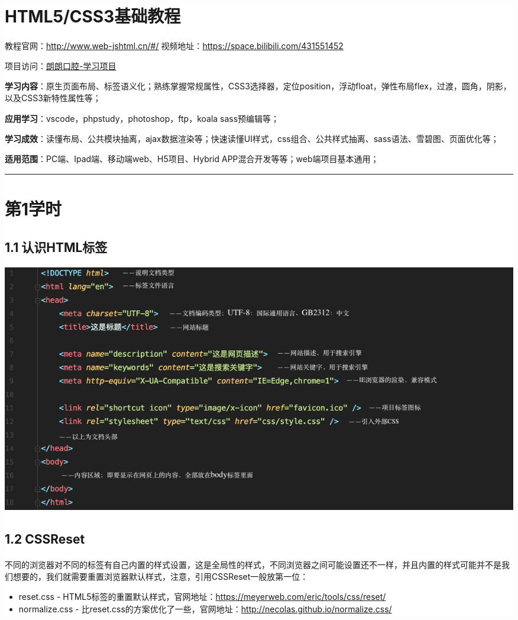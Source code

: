 # HTML5/CSS3基础教程

教程官网：http://www.web-jshtml.cn/#/   视频地址：https://space.bilibili.com/431551452

项目访问：[朗朗口腔-学习项目](http://weishen.byethost7.com/langlangdental/)

**学习内容**：原生页面布局、标签语义化；熟练掌握常规属性，CSS3选择器，定位position，浮动float，弹性布局flex，过渡，圆角，阴影，以及CSS3新特性属性等；

**应用学习**：vscode，phpstudy，photoshop，ftp，koala sass预编辑等；

**学习成效**：读懂布局、公共模块抽离，ajax数据渲染等；快速读懂UI样式，css组合、公共样式抽离、sass语法、雪碧图、页面优化等；

**适用范围**：PC端、Ipad端、移动端web、H5项目、Hybrid APP混合开发等等；web端项目基本通用；

------



# 第1学时

## 1.1 认识HTML标签

<img src='noteimg/html文档结构.png'>

## 1.2 CSSReset

不同的浏览器对不同的标签有自己内置的样式设置，这是全局性的样式，不同浏览器之间可能设置还不一样，并且内置的样式可能并不是我们想要的，我们就需要重置浏览器默认样式，注意，引用CSSReset一般放第一位：

- reset.css - HTML5标签的重置默认样式，官网地址：https://meyerweb.com/eric/tools/css/reset/
- normalize.css - 比reset.css的方案优化了一些，官网地址：http://necolas.github.io/normalize.css/
